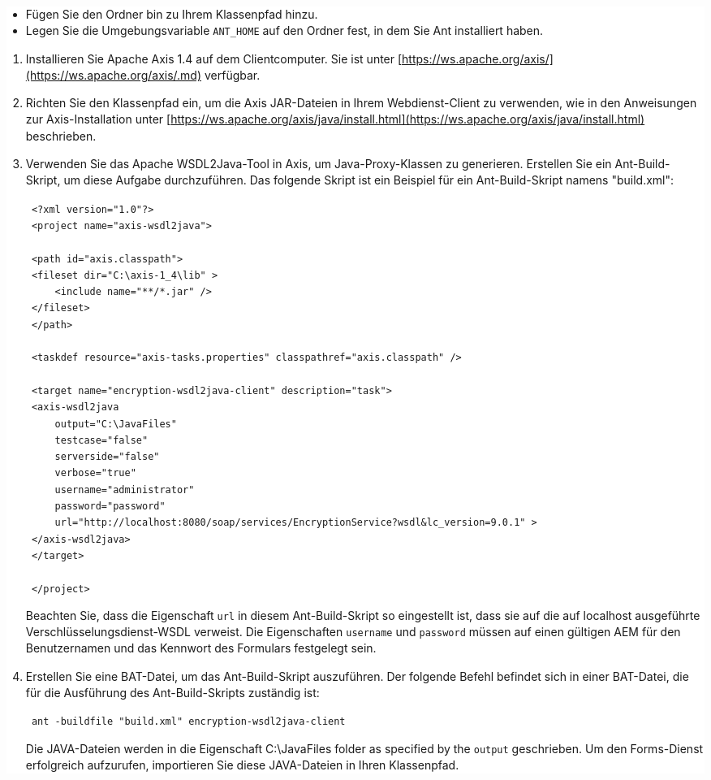    * Fügen Sie den Ordner bin zu Ihrem Klassenpfad hinzu.
   * Legen Sie die Umgebungsvariable `ANT_HOME` auf den Ordner fest, in dem Sie Ant installiert haben.

1. Installieren Sie Apache Axis 1.4 auf dem Clientcomputer. Sie ist unter [https://ws.apache.org/axis/](https://ws.apache.org/axis/.md) verfügbar.
1. Richten Sie den Klassenpfad ein, um die Axis JAR-Dateien in Ihrem Webdienst-Client zu verwenden, wie in den Anweisungen zur Axis-Installation unter [https://ws.apache.org/axis/java/install.html](https://ws.apache.org/axis/java/install.html) beschrieben.
1. Verwenden Sie das Apache WSDL2Java-Tool in Axis, um Java-Proxy-Klassen zu generieren. Erstellen Sie ein Ant-Build-Skript, um diese Aufgabe durchzuführen. Das folgende Skript ist ein Beispiel für ein Ant-Build-Skript namens &quot;build.xml&quot;:

   ```as3
    <?xml version="1.0"?> 
    <project name="axis-wsdl2java"> 
     
    <path id="axis.classpath"> 
    <fileset dir="C:\axis-1_4\lib" > 
        <include name="**/*.jar" /> 
    </fileset> 
    </path> 
     
    <taskdef resource="axis-tasks.properties" classpathref="axis.classpath" /> 
     
    <target name="encryption-wsdl2java-client" description="task"> 
    <axis-wsdl2java 
        output="C:\JavaFiles" 
        testcase="false" 
        serverside="false" 
        verbose="true" 
        username="administrator" 
        password="password" 
        url="http://localhost:8080/soap/services/EncryptionService?wsdl&lc_version=9.0.1" > 
    </axis-wsdl2java> 
    </target> 
     
    </project>
   ```

   Beachten Sie, dass die Eigenschaft `url` in diesem Ant-Build-Skript so eingestellt ist, dass sie auf die auf localhost ausgeführte Verschlüsselungsdienst-WSDL verweist. Die Eigenschaften `username` und `password` müssen auf einen gültigen AEM für den Benutzernamen und das Kennwort des Formulars festgelegt sein.

1. Erstellen Sie eine BAT-Datei, um das Ant-Build-Skript auszuführen. Der folgende Befehl befindet sich in einer BAT-Datei, die für die Ausführung des Ant-Build-Skripts zuständig ist:

   ```as3
    ant -buildfile "build.xml" encryption-wsdl2java-client
   ```

   Die JAVA-Dateien werden in die Eigenschaft C:\JavaFiles folder as specified by the `output` geschrieben. Um den Forms-Dienst erfolgreich aufzurufen, importieren Sie diese JAVA-Dateien in Ihren Klassenpfad.
